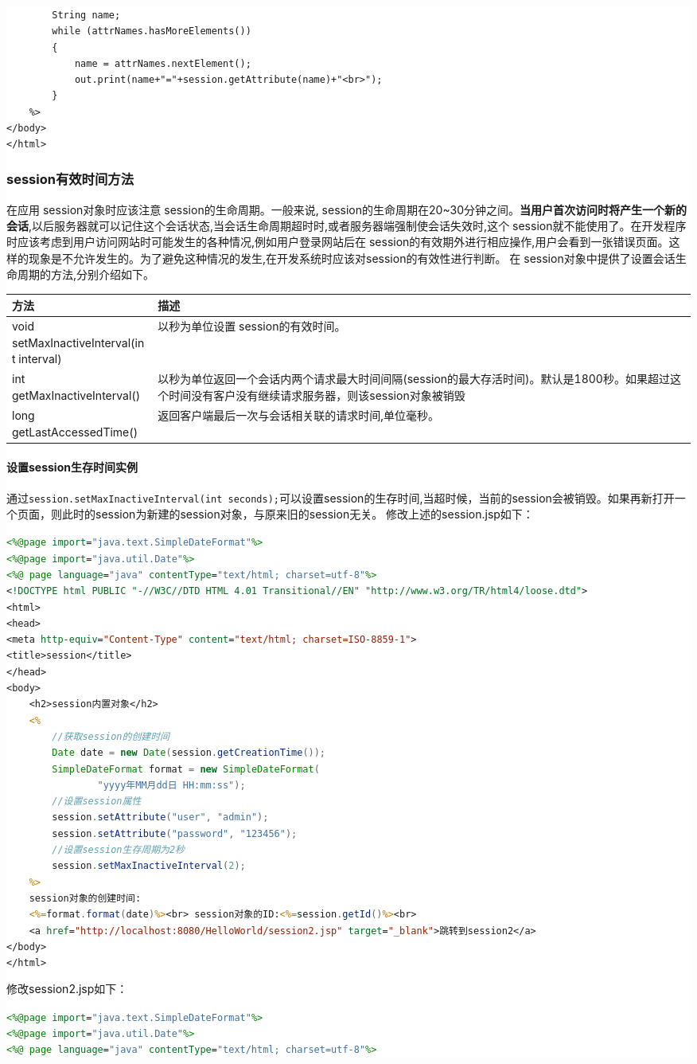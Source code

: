 ```jsp
        String name;
        while (attrNames.hasMoreElements())
        {
            name = attrNames.nextElement();
            out.print(name+"="+session.getAttribute(name)+"<br>");
        }
    %>
</body>
</html>
```
### session有效时间方法 ###
在应用 session对象时应该注意 session的生命周期。一般来说, session的生命周期在20~30分钟之间。**当用户首次访问时将产生一个新的会话**,以后服务器就可以记住这个会话状态,当会话生命周期超时时,或者服务器端强制使会话失效时,这个 session就不能使用了。在开发程序时应该考虑到用户访问网站时可能发生的各种情况,例如用户登录网站后在 session的有效期外进行相应操作,用户会看到一张错误页面。这样的现象是不允许发生的。为了避免这种情况的发生,在开发系统时应该对session的有效性进行判断。
在 session对象中提供了设置会话生命周期的方法,分别介绍如下。

|方法|描述|
|:--|:--|
|void setMaxInactiveInterval(int interval)|以秒为单位设置 session的有效时间。|
|int getMaxInactiveInterval()|以秒为单位返回一个会话内两个请求最大时间间隔(session的最大存活时间)。默认是1800秒。如果超过这个时间没有客户没有继续请求服务器，则该session对象被销毁|
|long getLastAccessedTime()|返回客户端最后一次与会话相关联的请求时间,单位毫秒。|
#### 设置session生存时间实例 ####
通过`session.setMaxInactiveInterval(int seconds);`可以设置session的生存时间,当超时候，当前的session会被销毁。如果再新打开一个页面，则此时的session为新建的session对象，与原来旧的session无关。
修改上述的session.jsp如下：
```jsp
<%@page import="java.text.SimpleDateFormat"%>
<%@page import="java.util.Date"%>
<%@ page language="java" contentType="text/html; charset=utf-8"%>
<!DOCTYPE html PUBLIC "-//W3C//DTD HTML 4.01 Transitional//EN" "http://www.w3.org/TR/html4/loose.dtd">
<html>
<head>
<meta http-equiv="Content-Type" content="text/html; charset=ISO-8859-1">
<title>session</title>
</head>
<body>
    <h2>session内置对象</h2>
    <%
        //获取session的创建时间
        Date date = new Date(session.getCreationTime());
        SimpleDateFormat format = new SimpleDateFormat(
                "yyyy年MM月dd日 HH:mm:ss");
        //设置session属性
        session.setAttribute("user", "admin");
        session.setAttribute("password", "123456");
        //设置session生存周期为2秒
        session.setMaxInactiveInterval(2);
    %>
    session对象的创建时间:
    <%=format.format(date)%><br> session对象的ID:<%=session.getId()%><br>
    <a href="http://localhost:8080/HelloWorld/session2.jsp" target="_blank">跳转到session2</a>
</body>
</html>
```
修改session2.jsp如下：
```jsp
<%@page import="java.text.SimpleDateFormat"%>
<%@page import="java.util.Date"%>
<%@ page language="java" contentType="text/html; charset=utf-8"%>
```